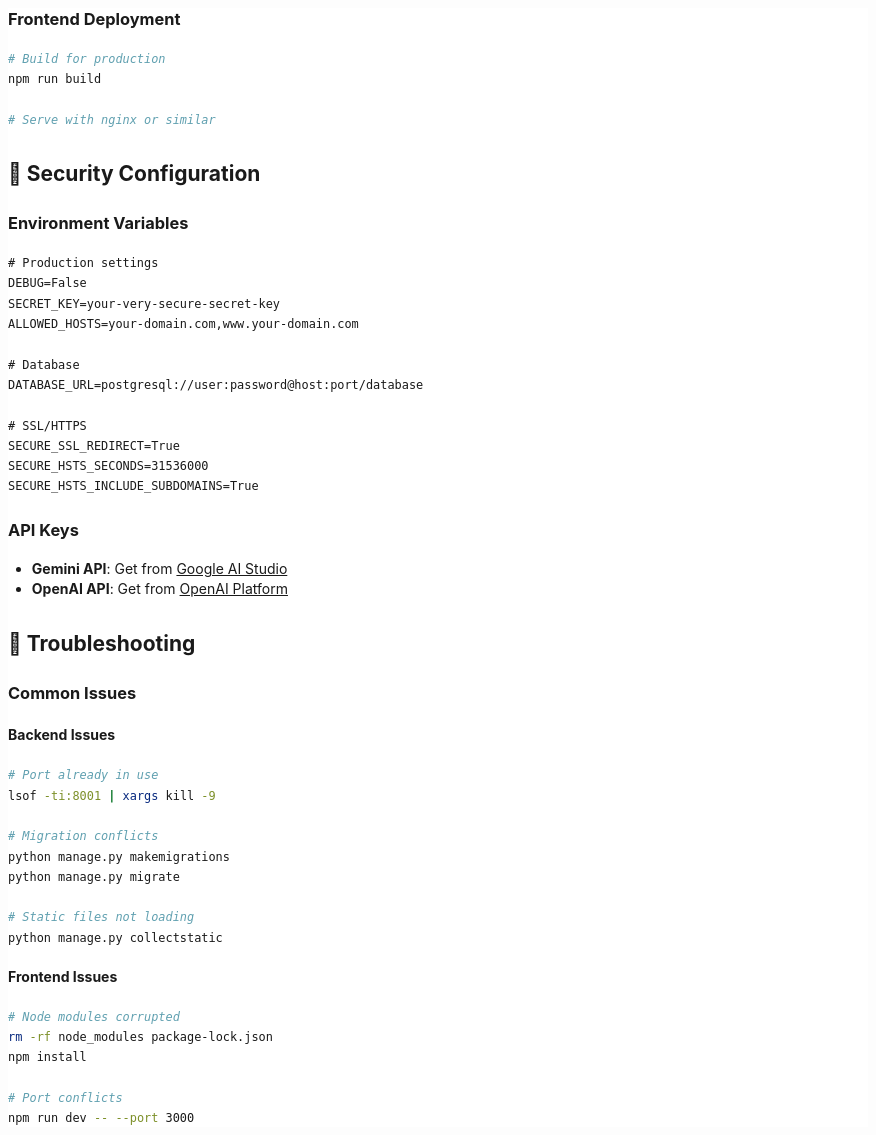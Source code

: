 ### Frontend Deployment
```bash
# Build for production
npm run build

# Serve with nginx or similar
```

## 🔐 Security Configuration

### Environment Variables
```env
# Production settings
DEBUG=False
SECRET_KEY=your-very-secure-secret-key
ALLOWED_HOSTS=your-domain.com,www.your-domain.com

# Database
DATABASE_URL=postgresql://user:password@host:port/database

# SSL/HTTPS
SECURE_SSL_REDIRECT=True
SECURE_HSTS_SECONDS=31536000
SECURE_HSTS_INCLUDE_SUBDOMAINS=True
```

### API Keys
- **Gemini API**: Get from [Google AI Studio](https://makersuite.google.com/app/apikey)
- **OpenAI API**: Get from [OpenAI Platform](https://platform.openai.com/api-keys)

## 🐛 Troubleshooting

### Common Issues

#### Backend Issues
```bash
# Port already in use
lsof -ti:8001 | xargs kill -9

# Migration conflicts
python manage.py makemigrations
python manage.py migrate

# Static files not loading
python manage.py collectstatic
```

#### Frontend Issues
```bash
# Node modules corrupted
rm -rf node_modules package-lock.json
npm install

# Port conflicts
npm run dev -- --port 3000
```
